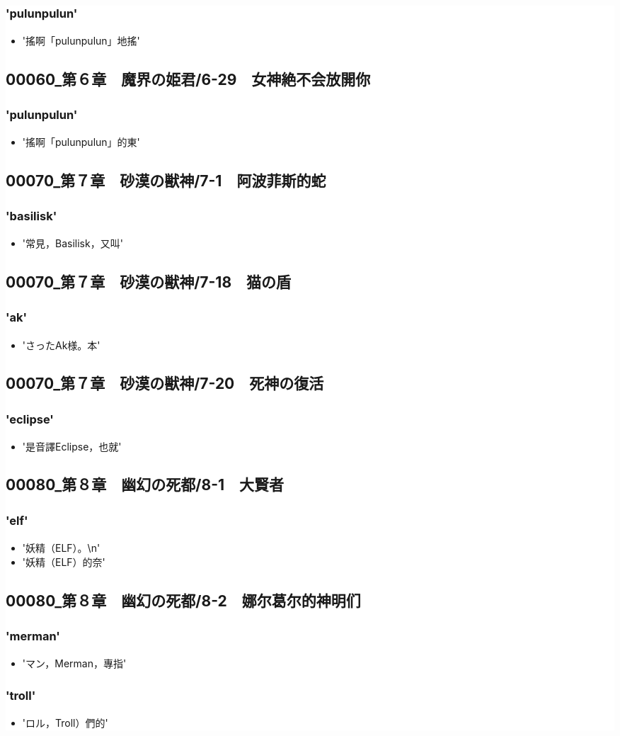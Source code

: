 ### 'pulunpulun'

- '搖啊「pulunpulun」地搖'


## 00060_第６章　魔界の姫君/6-29　女神絶不会放開你

### 'pulunpulun'

- '搖啊「pulunpulun」的東'


## 00070_第７章　砂漠の獣神/7-1　阿波菲斯的蛇

### 'basilisk'

- '常見，Basilisk，又叫'


## 00070_第７章　砂漠の獣神/7-18　猫の盾

### 'ak'

- 'さったAk様。本'


## 00070_第７章　砂漠の獣神/7-20　死神の復活

### 'eclipse'

- '是音譯Eclipse，也就'


## 00080_第８章　幽幻の死都/8-1　大賢者

### 'elf'

- '妖精（ELF）。\n'
- '妖精（ELF）的奈'


## 00080_第８章　幽幻の死都/8-2　娜尔葛尔的神明们

### 'merman'

- 'マン，Merman，專指'

### 'troll'

- 'ロル，Troll）們的'
